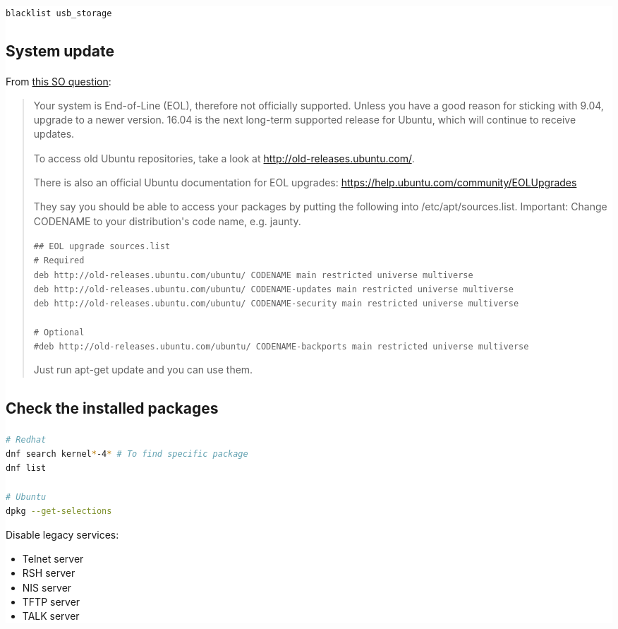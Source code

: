 ```
blacklist usb_storage
```

## System update

From [this SO question][so-oldrepos]:

> Your system is End-of-Line (EOL), therefore not officially supported. Unless
> you have a good reason for sticking with 9.04, upgrade to a newer version.
> 16.04 is the next long-term supported release for Ubuntu, which will continue
> to receive updates.
> 
> To access old Ubuntu repositories, take a look at
> http://old-releases.ubuntu.com/.
> 
> There is also an official Ubuntu documentation for EOL upgrades:
> https://help.ubuntu.com/community/EOLUpgrades
> 
> They say you should be able to access your packages by putting the following
> into /etc/apt/sources.list. Important: Change CODENAME to your distribution's
> code name, e.g. jaunty.
> 
> ```
> ## EOL upgrade sources.list
> # Required
> deb http://old-releases.ubuntu.com/ubuntu/ CODENAME main restricted universe multiverse
> deb http://old-releases.ubuntu.com/ubuntu/ CODENAME-updates main restricted universe multiverse
> deb http://old-releases.ubuntu.com/ubuntu/ CODENAME-security main restricted universe multiverse
> 
> # Optional
> #deb http://old-releases.ubuntu.com/ubuntu/ CODENAME-backports main restricted universe multiverse
> ```
>
> Just run apt-get update and you can use them.

## Check the installed packages

```bash
# Redhat
dnf search kernel*-4* # To find specific package
dnf list

# Ubuntu
dpkg --get-selections
```

Disable legacy services:

* Telnet server
* RSH server
* NIS server
* TFTP server
* TALK server


[so-osversion]: https://unix.stackexchange.com/questions/54987/how-to-determine-centos-version
[so-oldrepos]: https://superuser.com/questions/339537/where-can-i-get-the-repositories-for-old-ubuntu-versions
[cw-hardening]: https://www.computerworld.com/article/3144985/linux/linux-hardening-a-15-step-checklist-for-a-secure-linux-server.html